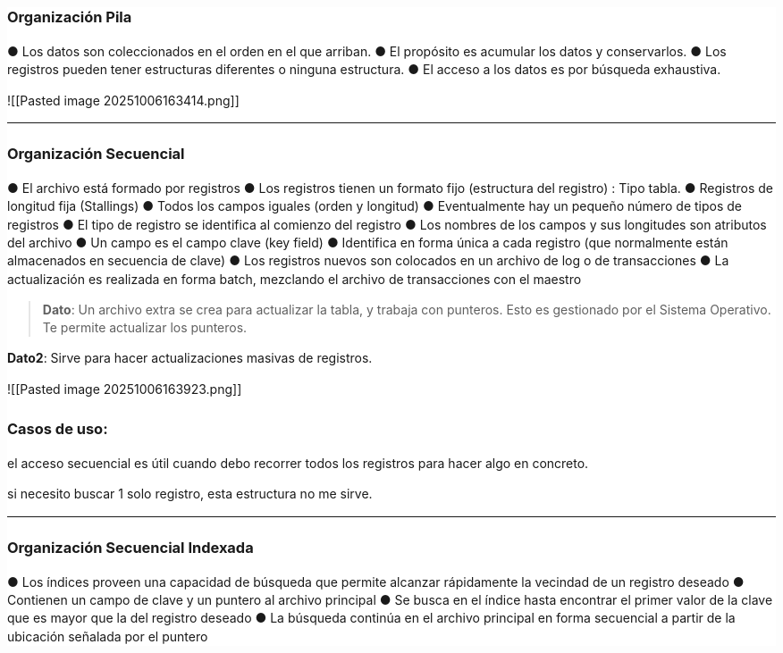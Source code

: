 
### Organización Pila

● Los datos son coleccionados en el orden en el que arriban.
● El propósito es acumular los datos y conservarlos.
● Los registros pueden tener estructuras diferentes o ninguna estructura.
● El acceso a los datos es por búsqueda exhaustiva.

![[Pasted image 20251006163414.png]]

---
### Organización Secuencial

● El archivo está formado por registros
● Los registros tienen un formato fijo (estructura del registro) : Tipo tabla.
● Registros de longitud fija (Stallings)
● Todos los campos iguales (orden y longitud)
● Eventualmente hay un pequeño número de tipos de registros
	● El tipo de registro se identifica al comienzo del registro
● Los nombres de los campos y sus longitudes son atributos del archivo
● Un campo es el campo clave (key field)
	● Identifica en forma única a cada registro (que normalmente están almacenados en secuencia de clave)
● Los registros nuevos son colocados en un archivo de log o de transacciones
● La actualización es realizada en forma batch, mezclando el archivo de transacciones con el maestro


>**Dato**: Un archivo extra se crea para actualizar la tabla, y trabaja con punteros. 
   Esto es gestionado por el Sistema Operativo.
   Te permite actualizar los punteros.

**Dato2**: Sirve para hacer actualizaciones masivas de registros.

![[Pasted image 20251006163923.png]]
### Casos de uso:
el acceso secuencial es útil cuando debo recorrer todos los registros para hacer algo en concreto.

si necesito buscar 1 solo registro, esta estructura no me sirve.


---

### Organización Secuencial Indexada

● Los índices proveen una capacidad de búsqueda que permite alcanzar rápidamente la vecindad de un registro deseado
	● Contienen un campo de clave y un puntero al archivo principal
	● Se busca en el índice hasta encontrar el primer valor de la clave que es mayor que la del registro deseado
	● La búsqueda continúa en el archivo principal en forma secuencial a partir de la ubicación señalada por el puntero
